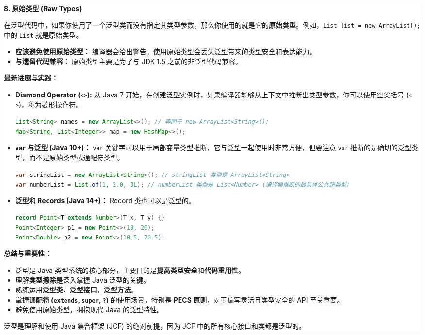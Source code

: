 **8. 原始类型 (Raw Types)**

在泛型代码中，如果你使用了一个泛型类而没有指定其类型参数，那么你使用的就是它的**原始类型**。例如，`List list = new ArrayList();` 中的 `List` 就是原始类型。

*   **应该避免使用原始类型：** 编译器会给出警告。使用原始类型会丢失泛型带来的类型安全和表达能力。
*   **与遗留代码兼容：** 原始类型主要是为了与 JDK 1.5 之前的非泛型代码兼容。

**最新进展与实践：**

*   **Diamond Operator (`<>`):** 从 Java 7 开始，在创建泛型实例时，如果编译器能够从上下文中推断出类型参数，你可以使用空尖括号 (`<>`)，称为菱形操作符。
    ```java
    List<String> names = new ArrayList<>(); // 等同于 new ArrayList<String>();
    Map<String, List<Integer>> map = new HashMap<>();
    ```
*   **`var` 与泛型 (Java 10+)：** `var` 关键字可以用于局部变量类型推断，它与泛型一起使用时非常方便，但要注意 `var` 推断的是确切的泛型类型，而不是原始类型或通配符类型。
    ```java
    var stringList = new ArrayList<String>(); // stringList 类型是 ArrayList<String>
    var numberList = List.of(1, 2.0, 3L); // numberList 类型是 List<Number> (编译器推断的最具体公共超类型)
    ```
*   **泛型和 Records (Java 14+)：** Record 类也可以是泛型的。
    ```java
    record Point<T extends Number>(T x, T y) {}
    Point<Integer> p1 = new Point<>(10, 20);
    Point<Double> p2 = new Point<>(10.5, 20.5);
    ```

**总结与重要性：**

*   泛型是 Java 类型系统的核心部分，主要目的是**提高类型安全**和**代码重用性**。
*   理解**类型擦除**是深入掌握 Java 泛型的关键。
*   熟练运用**泛型类、泛型接口、泛型方法**。
*   掌握**通配符 (`extends`, `super`, `?`)** 的使用场景，特别是 **PECS 原则**，对于编写灵活且类型安全的 API 至关重要。
*   避免使用原始类型，拥抱现代 Java 的泛型特性。

泛型是理解和使用 Java 集合框架 (JCF) 的绝对前提，因为 JCF 中的所有核心接口和类都是泛型的。